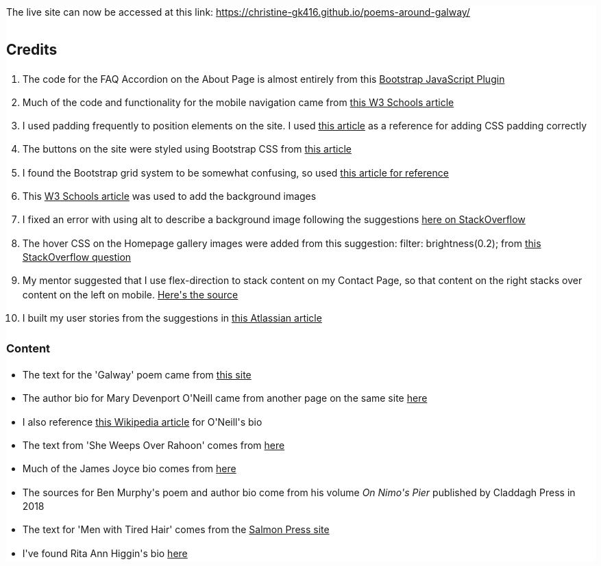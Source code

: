 The live site can now be accessed at this link: https://christine-gk416.github.io/poems-around-galway/

## Credits

1. The code for the FAQ Accordion on the About Page is almost entirely from this [Bootstrap JavaScript Plugin](https://getbootstrap.com/docs/4.0/components/collapse/)

2. Much of the code and functionality for the mobile navigation came from [this W3 Schools article](https://www.w3schools.com/bootstrap4/bootstrap_navbar.asp#:~:text=To%20create%20a%20collapsible%20navigation,the%20button%3A%20%22thetarget%22)

3. I used padding frequently to position elements on the site. I used [this article](https://developer.mozilla.org/en-US/docs/Web/CSS/padding) as a reference for adding CSS padding correctly 

4. The buttons on the site were styled using Bootstrap CSS from [this article](https://getbootstrap.com/docs/4.0/components/buttons/#outline-buttons)

5. I found the Bootstrap grid system to be somewhat confusing, so used [this article for reference](https://uxplanet.org/how-the-bootstrap-4-grid-works-a1b04703a3b7)

6. This [W3 Schools article](https://www.w3schools.com/howto/howto_css_hero_image.asp) was used to add the background images

7. I fixed an error with using alt to describe a background image following the suggestions [here on StackOverflow](https://stackoverflow.com/questions/4216035/css-background-image-alt-attribute)

8. The hover CSS on the Homepage gallery images were added from this suggestion: filter: brightness(0.2); from [this StackOverflow question](https://stackoverflow.com/questions/21086385/how-to-make-in-css-an-overlay-over-an-image)

9. My mentor suggested that I use flex-direction to stack content on my Contact Page, so that content on the right stacks over content on the left on mobile. [Here's the source](https://developer.mozilla.org/en-US/docs/Web/CSS/flex-direction)

10. I built my user stories from the suggestions in [this Atlassian article](https://www.atlassian.com/agile/project-management/user-stories)

### Content

- The text for the 'Galway' poem came from [this site](http://marydevenportoneill.org/poems/)
- The author bio for Mary Devenport O'Neill came from another page on the same site [here](http://marydevenportoneill.org/biography/)
- I also reference [this Wikipedia article](https://en.wikipedia.org/wiki/Mary_Devenport_O%27Neill) for O'Neill's bio

- The text from 'She Weeps Over Rahoon' comes from [here](https://www.poemhunter.com/poem/she-weeps-over-rahoon/)
- Much of the James Joyce bio comes from [here](https://www.poemhunter.com/james-joyce/biography/)

- The sources for Ben Murphy's poem and author bio come from his volume *On Nimo's Pier* published by Claddagh Press in 2018 

- The text for 'Men with Tired Hair' comes from the [Salmon Press site](https://www.salmonpoetry.com/details.php?ID=367&a=121)
- I've found Rita Ann Higgin's bio [here](https://www.poetryfoundation.org/poets/rita-ann-higgins)
